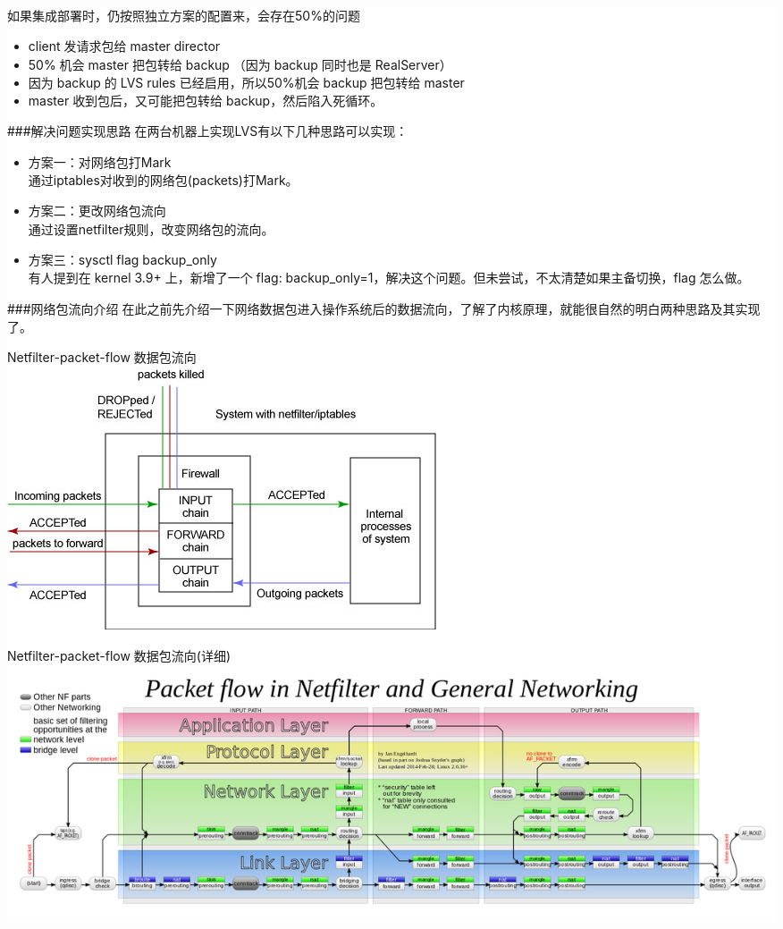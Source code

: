 如果集成部署时，仍按照独立方案的配置来，会存在50%的问题  

* client 发请求包给 master director
* 50% 机会 master 把包转给 backup （因为 backup 同时也是 RealServer）
* 因为 backup 的 LVS rules 已经启用，所以50%机会 backup 把包转给 master
* master 收到包后，又可能把包转给 backup，然后陷入死循环。 


###解决问题实现思路
在两台机器上实现LVS有以下几种思路可以实现：  

* 方案一：对网络包打Mark  
通过iptables对收到的网络包(packets)打Mark。  

* 方案二：更改网络包流向  
通过设置netfilter规则，改变网络包的流向。  

* 方案三：sysctl flag backup_only  
有人提到在 kernel 3.9+ 上，新增了一个 flag: backup_only=1，解决这个问题。但未尝试，不太清楚如果主备切换，flag 怎么做。


###网络包流向介绍
在此之前先介绍一下网络数据包进入操作系统后的数据流向，了解了内核原理，就能很自然的明白两种思路及其实现了。

Netfilter-packet-flow 数据包流向  
![packet-flow-in-netfilter](./Netfilter-packet-flow.jpg)



Netfilter-packet-flow 数据包流向(详细)  
![packet-flow-in-netfilter(详细)](./Netfilter-rule-flow.png)
